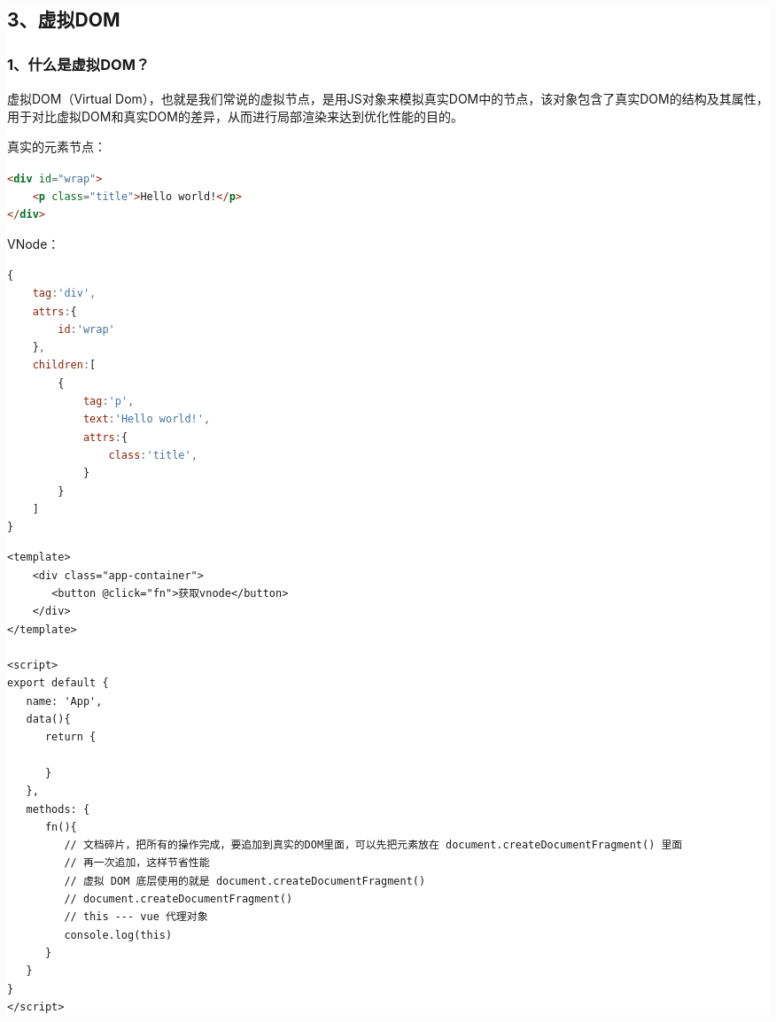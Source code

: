 




## 3、虚拟DOM

### 1、什么是虚拟DOM？

虚拟DOM（Virtual Dom），也就是我们常说的虚拟节点，是用JS对象来模拟真实DOM中的节点，该对象包含了真实DOM的结构及其属性，用于对比虚拟DOM和真实DOM的差异，从而进行局部渲染来达到优化性能的目的。

真实的元素节点：

```html
<div id="wrap">
    <p class="title">Hello world!</p>
</div>
```

VNode：

```js
{
    tag:'div',
    attrs:{
        id:'wrap'
    },
    children:[
        {
            tag:'p',
            text:'Hello world!',
            attrs:{
                class:'title',
            }
        }
    ]
}
```

```vue
<template>
    <div class="app-container">
       <button @click="fn">获取vnode</button>
    </div>
</template>

<script>
export default {
   name: 'App',
   data(){
      return {
         
      }   
   },
   methods: {
      fn(){
         // 文档碎片，把所有的操作完成，要追加到真实的DOM里面，可以先把元素放在 document.createDocumentFragment() 里面
         // 再一次追加，这样节省性能
         // 虚拟 DOM 底层使用的就是 document.createDocumentFragment() 
         // document.createDocumentFragment() 
         // this --- vue 代理对象
         console.log(this)
      }
   }
}
</script>
```
